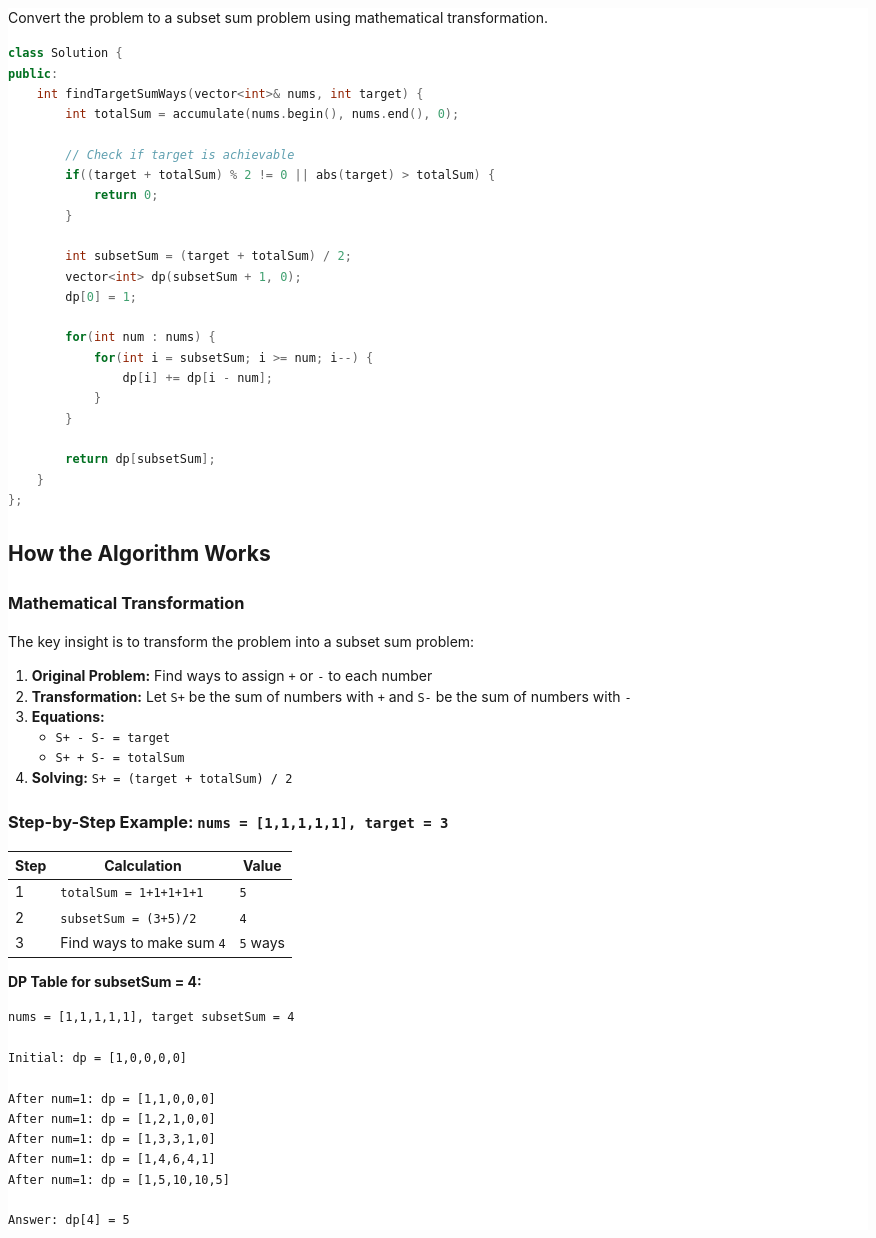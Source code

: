 Convert the problem to a subset sum problem using mathematical transformation.

```cpp
class Solution {
public:
    int findTargetSumWays(vector<int>& nums, int target) {
        int totalSum = accumulate(nums.begin(), nums.end(), 0);
        
        // Check if target is achievable
        if((target + totalSum) % 2 != 0 || abs(target) > totalSum) {
            return 0;
        }
        
        int subsetSum = (target + totalSum) / 2;
        vector<int> dp(subsetSum + 1, 0);
        dp[0] = 1;
        
        for(int num : nums) {
            for(int i = subsetSum; i >= num; i--) {
                dp[i] += dp[i - num];
            }
        }
        
        return dp[subsetSum];
    }
};
```

## How the Algorithm Works

### Mathematical Transformation

The key insight is to transform the problem into a subset sum problem:

1. **Original Problem:** Find ways to assign `+` or `-` to each number
2. **Transformation:** Let `S+` be the sum of numbers with `+` and `S-` be the sum of numbers with `-`
3. **Equations:**
   - `S+ - S- = target`
   - `S+ + S- = totalSum`
4. **Solving:** `S+ = (target + totalSum) / 2`

### Step-by-Step Example: `nums = [1,1,1,1,1], target = 3`

| Step | Calculation | Value |
|------|-------------|-------|
| 1 | `totalSum = 1+1+1+1+1` | `5` |
| 2 | `subsetSum = (3+5)/2` | `4` |
| 3 | Find ways to make sum `4` | `5` ways |

**DP Table for subsetSum = 4:**
```
nums = [1,1,1,1,1], target subsetSum = 4

Initial: dp = [1,0,0,0,0]

After num=1: dp = [1,1,0,0,0]
After num=1: dp = [1,2,1,0,0]  
After num=1: dp = [1,3,3,1,0]
After num=1: dp = [1,4,6,4,1]
After num=1: dp = [1,5,10,10,5]

Answer: dp[4] = 5
```